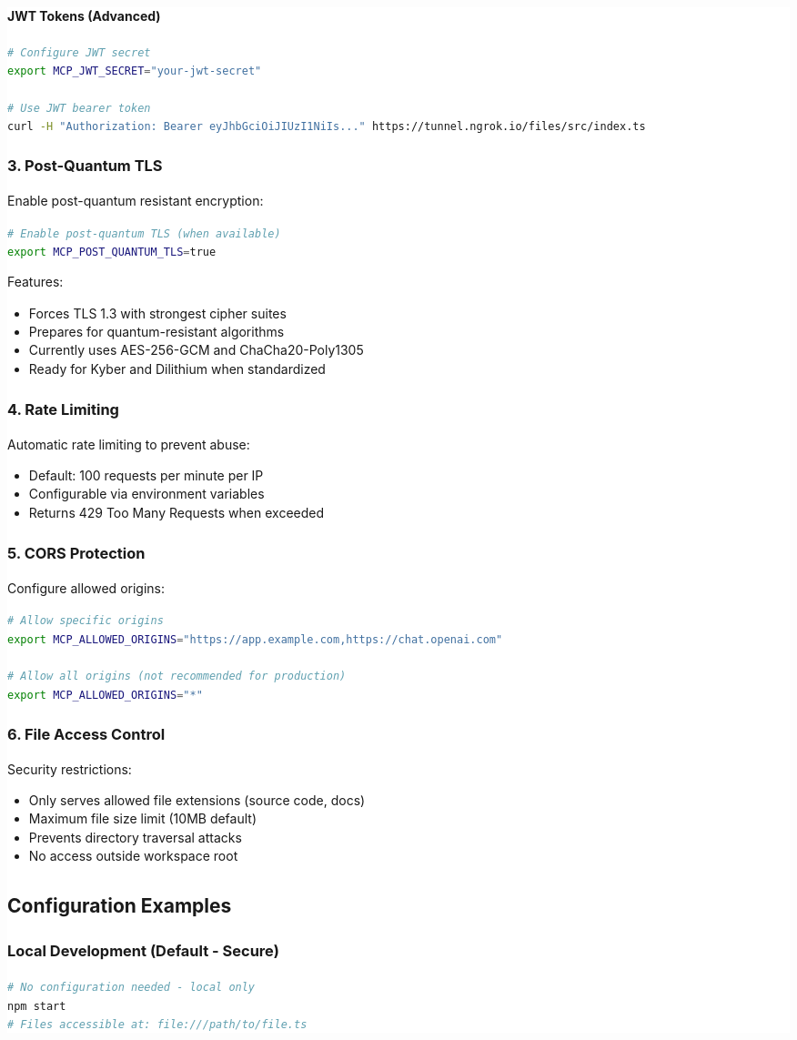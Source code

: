 #### JWT Tokens (Advanced)
```bash
# Configure JWT secret
export MCP_JWT_SECRET="your-jwt-secret"

# Use JWT bearer token
curl -H "Authorization: Bearer eyJhbGciOiJIUzI1NiIs..." https://tunnel.ngrok.io/files/src/index.ts
```

### 3. Post-Quantum TLS

Enable post-quantum resistant encryption:

```bash
# Enable post-quantum TLS (when available)
export MCP_POST_QUANTUM_TLS=true
```

Features:
- Forces TLS 1.3 with strongest cipher suites
- Prepares for quantum-resistant algorithms
- Currently uses AES-256-GCM and ChaCha20-Poly1305
- Ready for Kyber and Dilithium when standardized

### 4. Rate Limiting

Automatic rate limiting to prevent abuse:
- Default: 100 requests per minute per IP
- Configurable via environment variables
- Returns 429 Too Many Requests when exceeded

### 5. CORS Protection

Configure allowed origins:
```bash
# Allow specific origins
export MCP_ALLOWED_ORIGINS="https://app.example.com,https://chat.openai.com"

# Allow all origins (not recommended for production)
export MCP_ALLOWED_ORIGINS="*"
```

### 6. File Access Control

Security restrictions:
- Only serves allowed file extensions (source code, docs)
- Maximum file size limit (10MB default)
- Prevents directory traversal attacks
- No access outside workspace root

## Configuration Examples

### Local Development (Default - Secure)
```bash
# No configuration needed - local only
npm start
# Files accessible at: file:///path/to/file.ts
```
